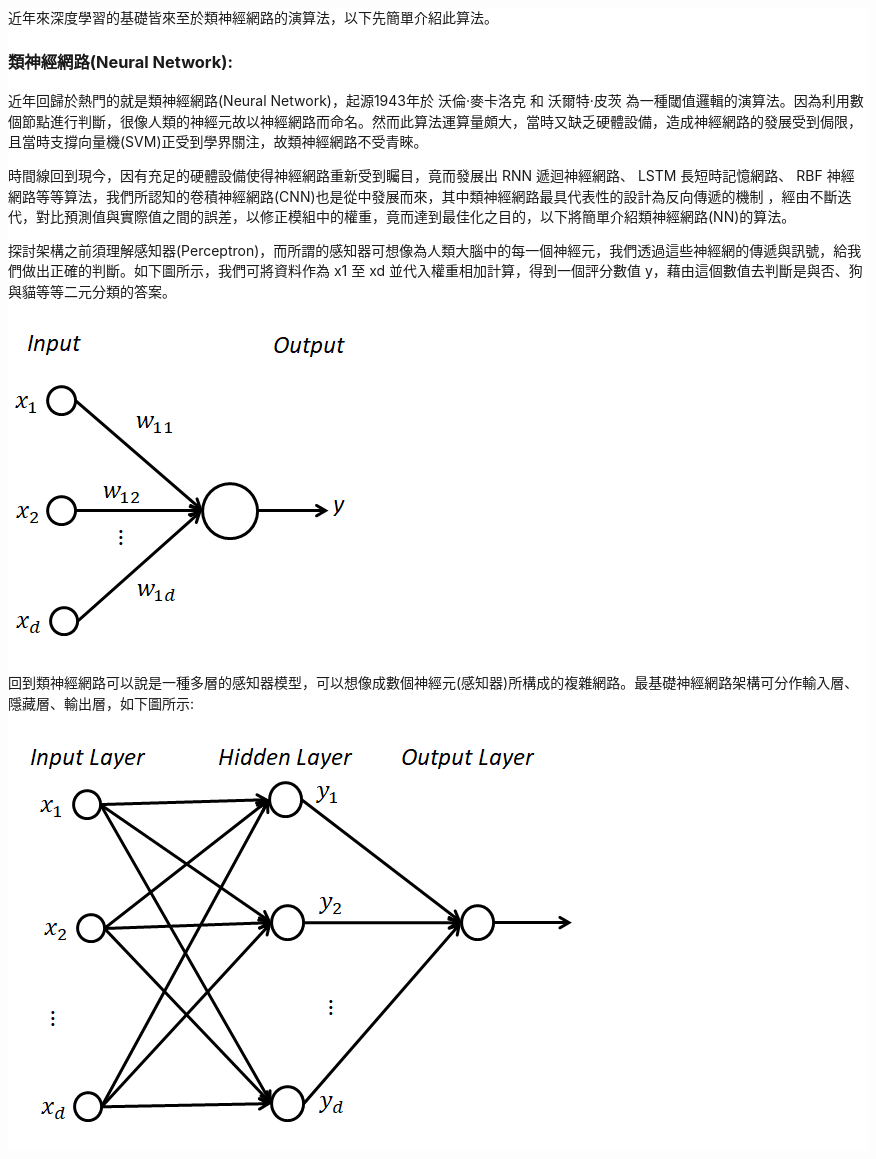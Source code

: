 近年來深度學習的基礎皆來至於類神經網路的演算法，以下先簡單介紹此算法。

### 類神經網路(Neural Network):

近年回歸於熱門的就是類神經網路(Neural Network)，起源1943年於 沃倫·麥卡洛克 和 沃爾特·皮茨 為一種閾值邏輯的演算法。因為利用數個節點進行判斷，很像人類的神經元故以神經網路而命名。然而此算法運算量頗大，當時又缺乏硬體設備，造成神經網路的發展受到侷限，且當時支撐向量機(SVM)正受到學界關注，故類神經網路不受青睞。 

時間線回到現今，因有充足的硬體設備使得神經網路重新受到矚目，竟而發展出 RNN 遞迴神經網路、 LSTM 長短時記憶網路、 RBF 神經網路等等算法，我們所認知的卷積神經網路(CNN)也是從中發展而來，其中類神經網路最具代表性的設計為反向傳遞的機制 ，經由不斷迭代，對比預測值與實際值之間的誤差，以修正模組中的權重，竟而達到最佳化之目的，以下將簡單介紹類神經網路(NN)的算法。 

探討架構之前須理解感知器(Perceptron)，而所謂的感知器可想像為人類大腦中的每一個神經元，我們透過這些神經網的傳遞與訊號，給我們做出正確的判斷。如下圖所示，我們可將資料作為 x1 至 xd 並代入權重相加計算，得到一個評分數值 y，藉由這個數值去判斷是與否、狗與貓等等二元分類的答案。 

![](imagesource/image20.png)

回到類神經網路可以說是一種多層的感知器模型，可以想像成數個神經元(感知器)所構成的複雜網路。最基礎神經網路架構可分作輸入層、隱藏層、輸出層，如下圖所示: 

![](imagesource/image21.png)

